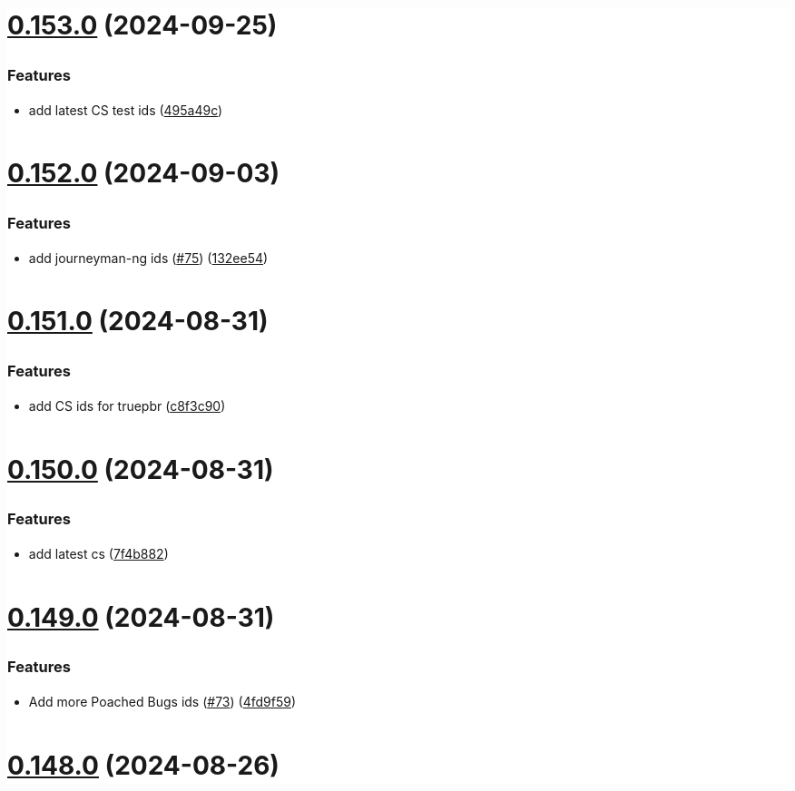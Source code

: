 # [0.153.0](https://github.com/alandtse/skyrim_vr_address_library/compare/v0.152.0...v0.153.0) (2024-09-25)


### Features

* add latest CS test ids ([495a49c](https://github.com/alandtse/skyrim_vr_address_library/commit/495a49cdc9094fe3f5aabd72eed883245ec8e779))

# [0.152.0](https://github.com/alandtse/skyrim_vr_address_library/compare/v0.151.0...v0.152.0) (2024-09-03)


### Features

* add journeyman-ng ids ([#75](https://github.com/alandtse/skyrim_vr_address_library/issues/75)) ([132ee54](https://github.com/alandtse/skyrim_vr_address_library/commit/132ee5451967922488040c38c636be477e44e8e9))

# [0.151.0](https://github.com/alandtse/skyrim_vr_address_library/compare/v0.150.0...v0.151.0) (2024-08-31)


### Features

* add CS ids for truepbr ([c8f3c90](https://github.com/alandtse/skyrim_vr_address_library/commit/c8f3c90abbf51dc226b081cdb9f575c31abd6cf6))

# [0.150.0](https://github.com/alandtse/skyrim_vr_address_library/compare/v0.149.0...v0.150.0) (2024-08-31)


### Features

* add latest cs ([7f4b882](https://github.com/alandtse/skyrim_vr_address_library/commit/7f4b8825ed0179cd3a0310eb33c7d80d23955e2e))

# [0.149.0](https://github.com/alandtse/skyrim_vr_address_library/compare/v0.148.0...v0.149.0) (2024-08-31)


### Features

* Add more Poached Bugs ids ([#73](https://github.com/alandtse/skyrim_vr_address_library/issues/73)) ([4fd9f59](https://github.com/alandtse/skyrim_vr_address_library/commit/4fd9f59e296a0940491200de4104a9cb3dc86090))

# [0.148.0](https://github.com/alandtse/skyrim_vr_address_library/compare/v0.147.0...v0.148.0) (2024-08-26)
